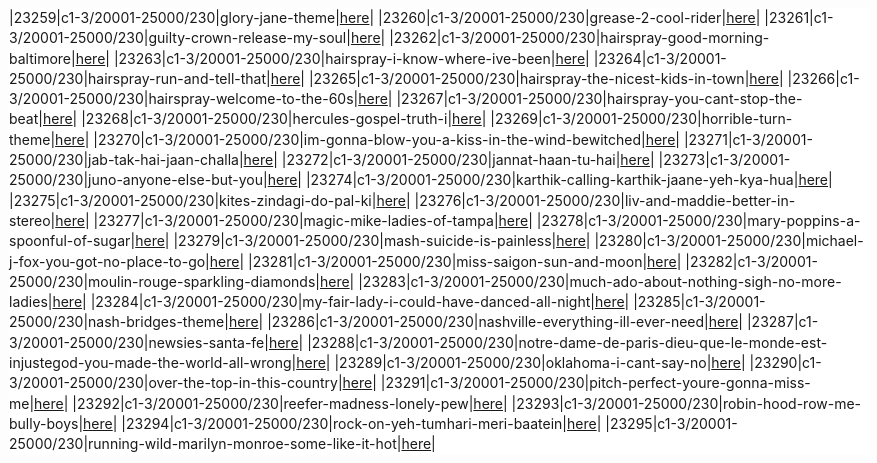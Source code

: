 |23259|c1-3/20001-25000/230|glory-jane-theme|[here](https://cdn.jsdelivr.net/gh/guitarchord/c1-3/20001-25000/230/glory-jane-theme)|
|23260|c1-3/20001-25000/230|grease-2-cool-rider|[here](https://cdn.jsdelivr.net/gh/guitarchord/c1-3/20001-25000/230/grease-2-cool-rider)|
|23261|c1-3/20001-25000/230|guilty-crown-release-my-soul|[here](https://cdn.jsdelivr.net/gh/guitarchord/c1-3/20001-25000/230/guilty-crown-release-my-soul)|
|23262|c1-3/20001-25000/230|hairspray-good-morning-baltimore|[here](https://cdn.jsdelivr.net/gh/guitarchord/c1-3/20001-25000/230/hairspray-good-morning-baltimore)|
|23263|c1-3/20001-25000/230|hairspray-i-know-where-ive-been|[here](https://cdn.jsdelivr.net/gh/guitarchord/c1-3/20001-25000/230/hairspray-i-know-where-ive-been)|
|23264|c1-3/20001-25000/230|hairspray-run-and-tell-that|[here](https://cdn.jsdelivr.net/gh/guitarchord/c1-3/20001-25000/230/hairspray-run-and-tell-that)|
|23265|c1-3/20001-25000/230|hairspray-the-nicest-kids-in-town|[here](https://cdn.jsdelivr.net/gh/guitarchord/c1-3/20001-25000/230/hairspray-the-nicest-kids-in-town)|
|23266|c1-3/20001-25000/230|hairspray-welcome-to-the-60s|[here](https://cdn.jsdelivr.net/gh/guitarchord/c1-3/20001-25000/230/hairspray-welcome-to-the-60s)|
|23267|c1-3/20001-25000/230|hairspray-you-cant-stop-the-beat|[here](https://cdn.jsdelivr.net/gh/guitarchord/c1-3/20001-25000/230/hairspray-you-cant-stop-the-beat)|
|23268|c1-3/20001-25000/230|hercules-gospel-truth-i|[here](https://cdn.jsdelivr.net/gh/guitarchord/c1-3/20001-25000/230/hercules-gospel-truth-i)|
|23269|c1-3/20001-25000/230|horrible-turn-theme|[here](https://cdn.jsdelivr.net/gh/guitarchord/c1-3/20001-25000/230/horrible-turn-theme)|
|23270|c1-3/20001-25000/230|im-gonna-blow-you-a-kiss-in-the-wind-bewitched|[here](https://cdn.jsdelivr.net/gh/guitarchord/c1-3/20001-25000/230/im-gonna-blow-you-a-kiss-in-the-wind-bewitched)|
|23271|c1-3/20001-25000/230|jab-tak-hai-jaan-challa|[here](https://cdn.jsdelivr.net/gh/guitarchord/c1-3/20001-25000/230/jab-tak-hai-jaan-challa)|
|23272|c1-3/20001-25000/230|jannat-haan-tu-hai|[here](https://cdn.jsdelivr.net/gh/guitarchord/c1-3/20001-25000/230/jannat-haan-tu-hai)|
|23273|c1-3/20001-25000/230|juno-anyone-else-but-you|[here](https://cdn.jsdelivr.net/gh/guitarchord/c1-3/20001-25000/230/juno-anyone-else-but-you)|
|23274|c1-3/20001-25000/230|karthik-calling-karthik-jaane-yeh-kya-hua|[here](https://cdn.jsdelivr.net/gh/guitarchord/c1-3/20001-25000/230/karthik-calling-karthik-jaane-yeh-kya-hua)|
|23275|c1-3/20001-25000/230|kites-zindagi-do-pal-ki|[here](https://cdn.jsdelivr.net/gh/guitarchord/c1-3/20001-25000/230/kites-zindagi-do-pal-ki)|
|23276|c1-3/20001-25000/230|liv-and-maddie-better-in-stereo|[here](https://cdn.jsdelivr.net/gh/guitarchord/c1-3/20001-25000/230/liv-and-maddie-better-in-stereo)|
|23277|c1-3/20001-25000/230|magic-mike-ladies-of-tampa|[here](https://cdn.jsdelivr.net/gh/guitarchord/c1-3/20001-25000/230/magic-mike-ladies-of-tampa)|
|23278|c1-3/20001-25000/230|mary-poppins-a-spoonful-of-sugar|[here](https://cdn.jsdelivr.net/gh/guitarchord/c1-3/20001-25000/230/mary-poppins-a-spoonful-of-sugar)|
|23279|c1-3/20001-25000/230|mash-suicide-is-painless|[here](https://cdn.jsdelivr.net/gh/guitarchord/c1-3/20001-25000/230/mash-suicide-is-painless)|
|23280|c1-3/20001-25000/230|michael-j-fox-you-got-no-place-to-go|[here](https://cdn.jsdelivr.net/gh/guitarchord/c1-3/20001-25000/230/michael-j-fox-you-got-no-place-to-go)|
|23281|c1-3/20001-25000/230|miss-saigon-sun-and-moon|[here](https://cdn.jsdelivr.net/gh/guitarchord/c1-3/20001-25000/230/miss-saigon-sun-and-moon)|
|23282|c1-3/20001-25000/230|moulin-rouge-sparkling-diamonds|[here](https://cdn.jsdelivr.net/gh/guitarchord/c1-3/20001-25000/230/moulin-rouge-sparkling-diamonds)|
|23283|c1-3/20001-25000/230|much-ado-about-nothing-sigh-no-more-ladies|[here](https://cdn.jsdelivr.net/gh/guitarchord/c1-3/20001-25000/230/much-ado-about-nothing-sigh-no-more-ladies)|
|23284|c1-3/20001-25000/230|my-fair-lady-i-could-have-danced-all-night|[here](https://cdn.jsdelivr.net/gh/guitarchord/c1-3/20001-25000/230/my-fair-lady-i-could-have-danced-all-night)|
|23285|c1-3/20001-25000/230|nash-bridges-theme|[here](https://cdn.jsdelivr.net/gh/guitarchord/c1-3/20001-25000/230/nash-bridges-theme)|
|23286|c1-3/20001-25000/230|nashville-everything-ill-ever-need|[here](https://cdn.jsdelivr.net/gh/guitarchord/c1-3/20001-25000/230/nashville-everything-ill-ever-need)|
|23287|c1-3/20001-25000/230|newsies-santa-fe|[here](https://cdn.jsdelivr.net/gh/guitarchord/c1-3/20001-25000/230/newsies-santa-fe)|
|23288|c1-3/20001-25000/230|notre-dame-de-paris-dieu-que-le-monde-est-injustegod-you-made-the-world-all-wrong|[here](https://cdn.jsdelivr.net/gh/guitarchord/c1-3/20001-25000/230/notre-dame-de-paris-dieu-que-le-monde-est-injustegod-you-made-the-world-all-wrong)|
|23289|c1-3/20001-25000/230|oklahoma-i-cant-say-no|[here](https://cdn.jsdelivr.net/gh/guitarchord/c1-3/20001-25000/230/oklahoma-i-cant-say-no)|
|23290|c1-3/20001-25000/230|over-the-top-in-this-country|[here](https://cdn.jsdelivr.net/gh/guitarchord/c1-3/20001-25000/230/over-the-top-in-this-country)|
|23291|c1-3/20001-25000/230|pitch-perfect-youre-gonna-miss-me|[here](https://cdn.jsdelivr.net/gh/guitarchord/c1-3/20001-25000/230/pitch-perfect-youre-gonna-miss-me)|
|23292|c1-3/20001-25000/230|reefer-madness-lonely-pew|[here](https://cdn.jsdelivr.net/gh/guitarchord/c1-3/20001-25000/230/reefer-madness-lonely-pew)|
|23293|c1-3/20001-25000/230|robin-hood-row-me-bully-boys|[here](https://cdn.jsdelivr.net/gh/guitarchord/c1-3/20001-25000/230/robin-hood-row-me-bully-boys)|
|23294|c1-3/20001-25000/230|rock-on-yeh-tumhari-meri-baatein|[here](https://cdn.jsdelivr.net/gh/guitarchord/c1-3/20001-25000/230/rock-on-yeh-tumhari-meri-baatein)|
|23295|c1-3/20001-25000/230|running-wild-marilyn-monroe-some-like-it-hot|[here](https://cdn.jsdelivr.net/gh/guitarchord/c1-3/20001-25000/230/running-wild-marilyn-monroe-some-like-it-hot)|